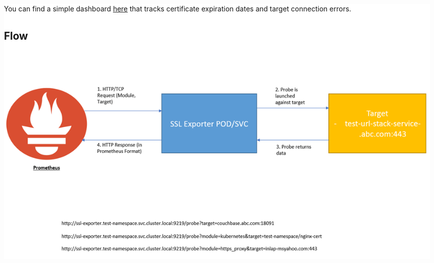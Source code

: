 You can find a simple dashboard [here](contrib/grafana/dashboard.json) that tracks
certificate expiration dates and target connection errors.

## Flow
![Screenshot](Flow.PNG)
